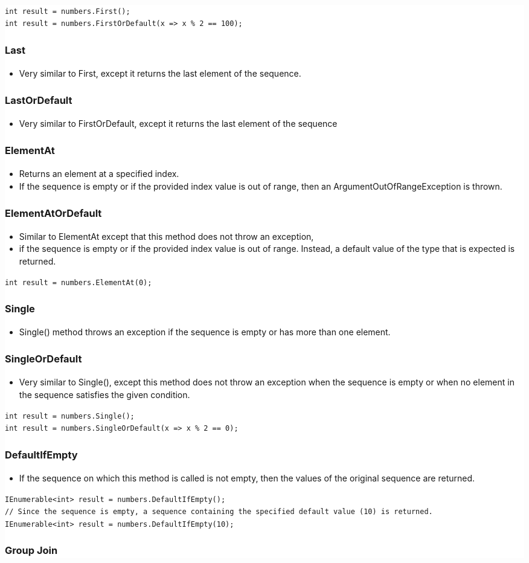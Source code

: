```
int result = numbers.First();
int result = numbers.FirstOrDefault(x => x % 2 == 100);
```

### Last

- Very similar to First, except it returns the last element of the sequence.

### LastOrDefault

- Very similar to FirstOrDefault, except it returns the last element of the sequence

### ElementAt

- Returns an element at a specified index.
- If the sequence is empty or if the provided index value is out of range, then an ArgumentOutOfRangeException is thrown.

### ElementAtOrDefault

- Similar to ElementAt except that this method does not throw an exception,
- if the sequence is empty or if the provided index value is out of range. Instead, a default value of the type that is expected is returned.

```
int result = numbers.ElementAt(0);
```

### Single

- Single() method throws an exception if the sequence is empty or has more than one element.

### SingleOrDefault

- Very similar to Single(), except this method does not throw an exception when the sequence is empty or when no element in the sequence satisfies the given condition.

```
int result = numbers.Single();
int result = numbers.SingleOrDefault(x => x % 2 == 0);
```

### DefaultIfEmpty

- If the sequence on which this method is called is not empty, then the values of the original sequence are returned.

```
IEnumerable<int> result = numbers.DefaultIfEmpty();
// Since the sequence is empty, a sequence containing the specified default value (10) is returned.
IEnumerable<int> result = numbers.DefaultIfEmpty(10);
```

### Group Join
